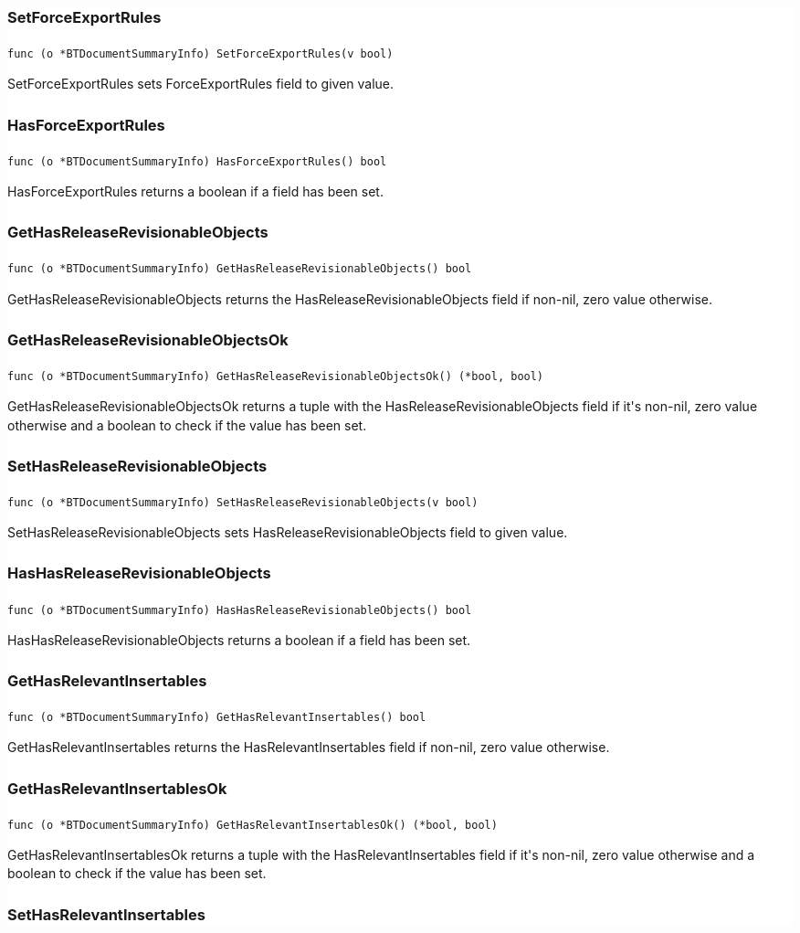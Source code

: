 ### SetForceExportRules

`func (o *BTDocumentSummaryInfo) SetForceExportRules(v bool)`

SetForceExportRules sets ForceExportRules field to given value.

### HasForceExportRules

`func (o *BTDocumentSummaryInfo) HasForceExportRules() bool`

HasForceExportRules returns a boolean if a field has been set.

### GetHasReleaseRevisionableObjects

`func (o *BTDocumentSummaryInfo) GetHasReleaseRevisionableObjects() bool`

GetHasReleaseRevisionableObjects returns the HasReleaseRevisionableObjects field if non-nil, zero value otherwise.

### GetHasReleaseRevisionableObjectsOk

`func (o *BTDocumentSummaryInfo) GetHasReleaseRevisionableObjectsOk() (*bool, bool)`

GetHasReleaseRevisionableObjectsOk returns a tuple with the HasReleaseRevisionableObjects field if it's non-nil, zero value otherwise
and a boolean to check if the value has been set.

### SetHasReleaseRevisionableObjects

`func (o *BTDocumentSummaryInfo) SetHasReleaseRevisionableObjects(v bool)`

SetHasReleaseRevisionableObjects sets HasReleaseRevisionableObjects field to given value.

### HasHasReleaseRevisionableObjects

`func (o *BTDocumentSummaryInfo) HasHasReleaseRevisionableObjects() bool`

HasHasReleaseRevisionableObjects returns a boolean if a field has been set.

### GetHasRelevantInsertables

`func (o *BTDocumentSummaryInfo) GetHasRelevantInsertables() bool`

GetHasRelevantInsertables returns the HasRelevantInsertables field if non-nil, zero value otherwise.

### GetHasRelevantInsertablesOk

`func (o *BTDocumentSummaryInfo) GetHasRelevantInsertablesOk() (*bool, bool)`

GetHasRelevantInsertablesOk returns a tuple with the HasRelevantInsertables field if it's non-nil, zero value otherwise
and a boolean to check if the value has been set.

### SetHasRelevantInsertables
